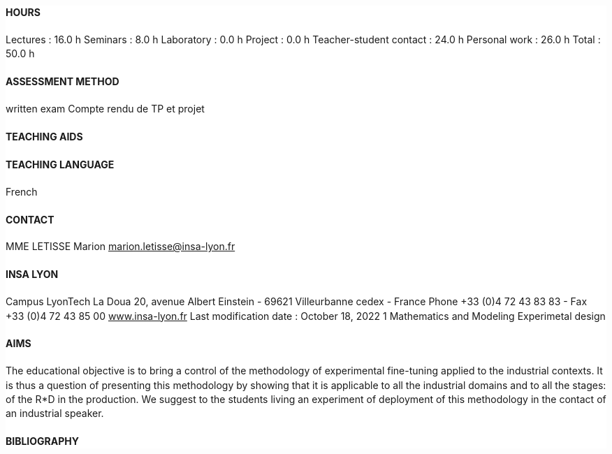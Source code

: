 #### HOURS

Lectures :
16.0 h
Seminars :
8.0 h
Laboratory :
0.0 h
Project :
0.0 h
Teacher-student
contact :
24.0 h
Personal work :
26.0 h
Total :
50.0 h

#### ASSESSMENT METHOD

written exam
Compte rendu de TP et projet

#### TEACHING AIDS


#### TEACHING LANGUAGE

French

#### CONTACT

MME LETISSE Marion
marion.letisse@insa-lyon.fr

#### INSA LYON

Campus LyonTech La Doua
20, avenue Albert Einstein - 69621 Villeurbanne cedex - France
Phone +33 (0)4 72 43 83 83 - Fax +33 (0)4 72 43 85 00
www.insa-lyon.fr
Last modification date : October 18, 2022
1
Mathematics and Modeling
Experimetal design

#### AIMS

The educational objective is to bring a control of the methodology of experimental fine-tuning
applied to the industrial contexts. It is thus a question of presenting this methodology by
showing that it is applicable to all the industrial domains and to all the stages: of the R*D
in the production. We suggest to the students living an experiment of deployment of this
methodology in the contact of an industrial speaker.

#### BIBLIOGRAPHY
